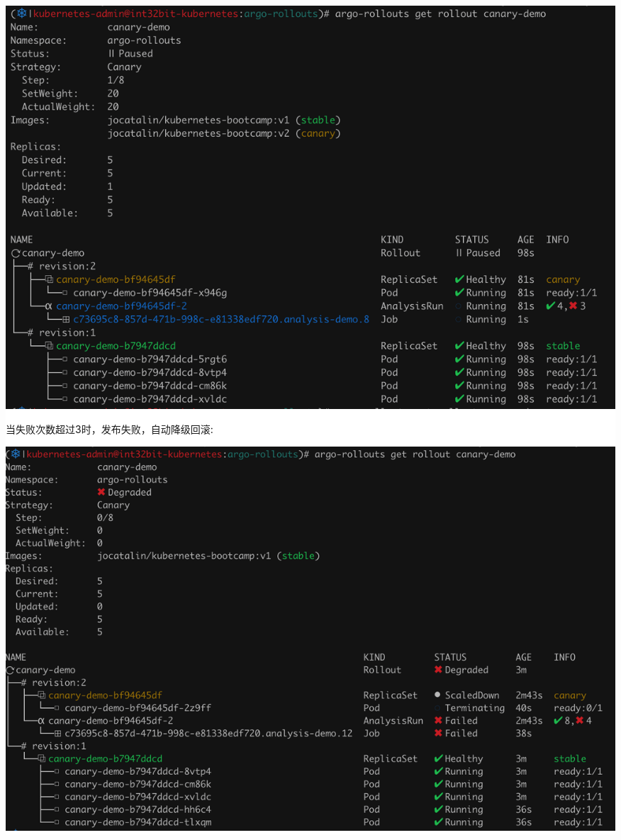 ![argo-rollout-analysis](/img/posts/Kubernetes扩展神器Argo实践/argo-rollout-analysis.png)

当失败次数超过3时，发布失败，自动降级回滚:

![argo-rollout-analysis-fail](/img/posts/Kubernetes扩展神器Argo实践/argo-rollout-analysis-fail.png)
